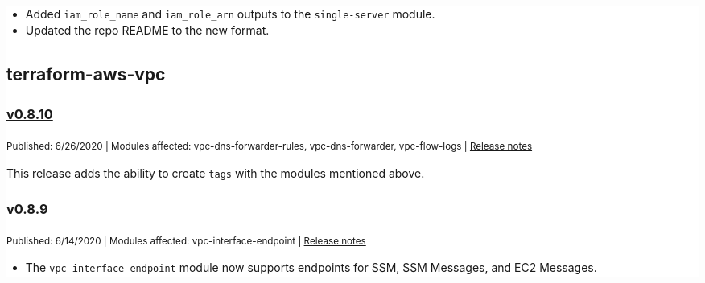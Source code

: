 <div style={{"overflow":"hidden","textOverflow":"ellipsis","display":"-webkit-box","WebkitLineClamp":10,"lineClamp":10,"WebkitBoxOrient":"vertical"}}>



- Added `iam_role_name` and `iam_role_arn` outputs to the `single-server` module.
- Updated the repo README to the new format.



</div>



## terraform-aws-vpc


### [v0.8.10](https://github.com/gruntwork-io/terraform-aws-vpc/releases/tag/v0.8.10)

<p style={{marginTop: "-20px", marginBottom: "10px"}}>
  <small>Published: 6/26/2020 | Modules affected: vpc-dns-forwarder-rules, vpc-dns-forwarder, vpc-flow-logs | <a href="https://github.com/gruntwork-io/terraform-aws-vpc/releases/tag/v0.8.10">Release notes</a></small>
</p>

<div style={{"overflow":"hidden","textOverflow":"ellipsis","display":"-webkit-box","WebkitLineClamp":10,"lineClamp":10,"WebkitBoxOrient":"vertical"}}>



This release adds the ability to create `tags` with the modules mentioned above.




</div>


### [v0.8.9](https://github.com/gruntwork-io/terraform-aws-vpc/releases/tag/v0.8.9)

<p style={{marginTop: "-20px", marginBottom: "10px"}}>
  <small>Published: 6/14/2020 | Modules affected: vpc-interface-endpoint | <a href="https://github.com/gruntwork-io/terraform-aws-vpc/releases/tag/v0.8.9">Release notes</a></small>
</p>

<div style={{"overflow":"hidden","textOverflow":"ellipsis","display":"-webkit-box","WebkitLineClamp":10,"lineClamp":10,"WebkitBoxOrient":"vertical"}}>



- The `vpc-interface-endpoint` module now supports endpoints for SSM, SSM Messages, and EC2 Messages.



</div>





